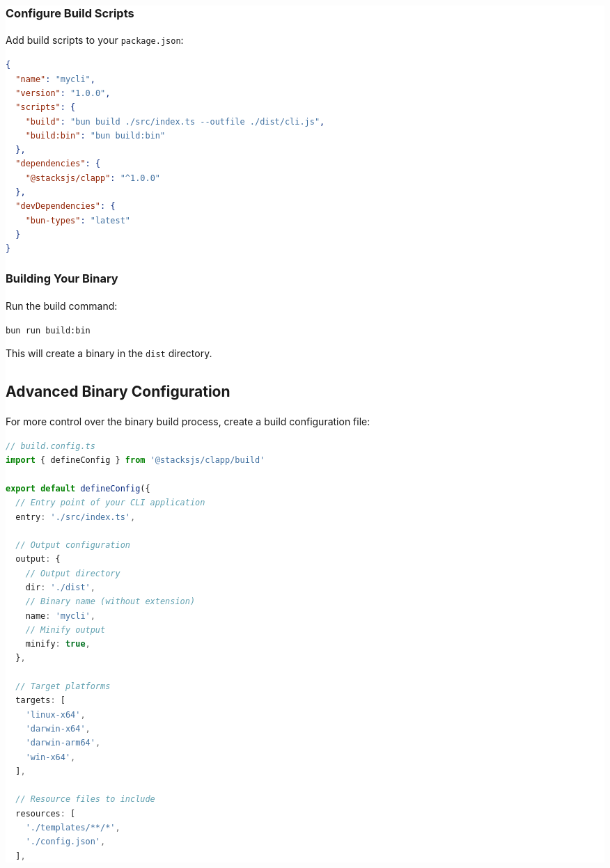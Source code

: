 ### Configure Build Scripts

Add build scripts to your `package.json`:

```json
{
  "name": "mycli",
  "version": "1.0.0",
  "scripts": {
    "build": "bun build ./src/index.ts --outfile ./dist/cli.js",
    "build:bin": "bun build:bin"
  },
  "dependencies": {
    "@stacksjs/clapp": "^1.0.0"
  },
  "devDependencies": {
    "bun-types": "latest"
  }
}
```

### Building Your Binary

Run the build command:

```bash
bun run build:bin
```

This will create a binary in the `dist` directory.

## Advanced Binary Configuration

For more control over the binary build process, create a build configuration file:

```ts
// build.config.ts
import { defineConfig } from '@stacksjs/clapp/build'

export default defineConfig({
  // Entry point of your CLI application
  entry: './src/index.ts',

  // Output configuration
  output: {
    // Output directory
    dir: './dist',
    // Binary name (without extension)
    name: 'mycli',
    // Minify output
    minify: true,
  },

  // Target platforms
  targets: [
    'linux-x64',
    'darwin-x64',
    'darwin-arm64',
    'win-x64',
  ],

  // Resource files to include
  resources: [
    './templates/**/*',
    './config.json',
  ],
```